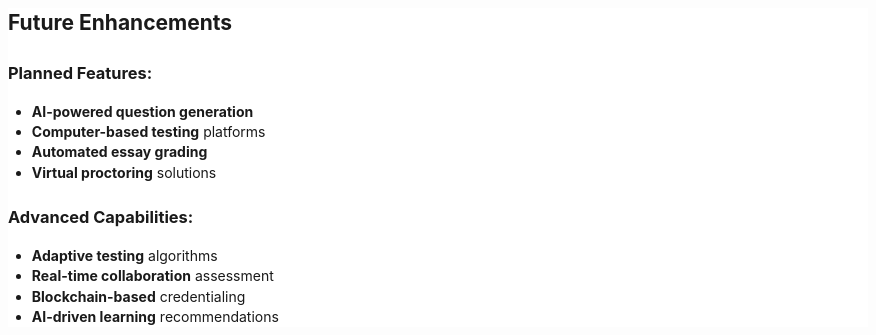 ## Future Enhancements

### Planned Features:
- **AI-powered question generation**
- **Computer-based testing** platforms
- **Automated essay grading**
- **Virtual proctoring** solutions

### Advanced Capabilities:
- **Adaptive testing** algorithms
- **Real-time collaboration** assessment
- **Blockchain-based** credentialing
- **AI-driven learning** recommendations